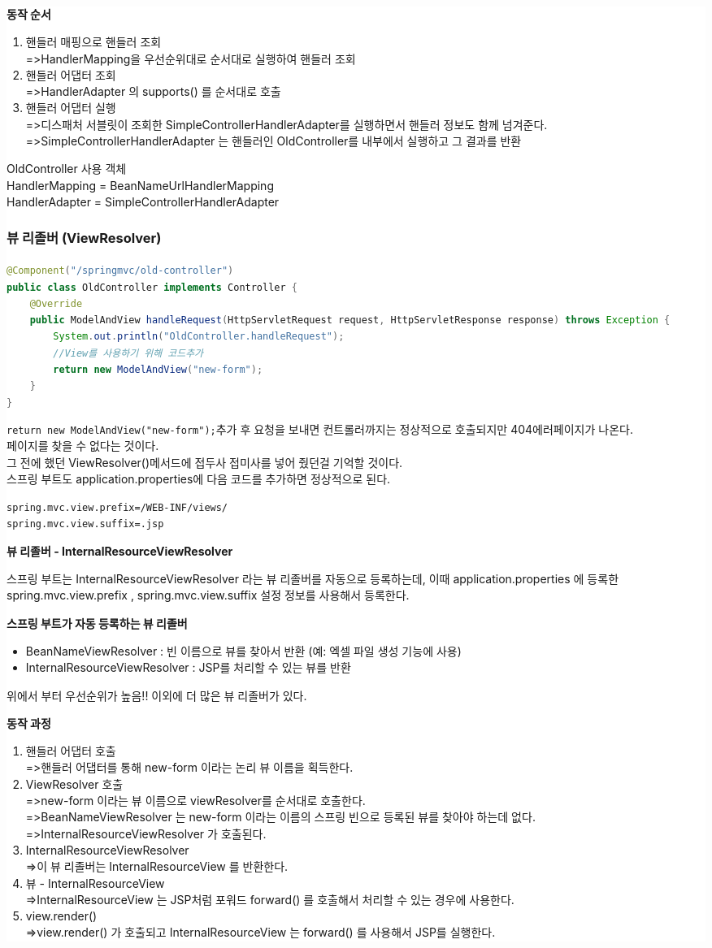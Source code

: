 __동작 순서__

1. 핸들러 매핑으로 핸들러 조회  
    =>HandlerMapping을 우선순위대로 순서대로 실행하여 핸들러 조회  
2. 핸들러 어댑터 조회  
    =>HandlerAdapter 의 supports() 를 순서대로 호출   
3. 핸들러 어댑터 실행  
    =>디스패처 서블릿이 조회한 SimpleControllerHandlerAdapter를 실행하면서 핸들러 정보도 함께 넘겨준다.  
    =>SimpleControllerHandlerAdapter 는 핸들러인 OldController를 내부에서 실행하고 그 결과를 반환  

OldController 사용 객체  
HandlerMapping = BeanNameUrlHandlerMapping  
HandlerAdapter = SimpleControllerHandlerAdapter  

### 뷰 리졸버 (ViewResolver)

```java
@Component("/springmvc/old-controller")
public class OldController implements Controller {
    @Override
    public ModelAndView handleRequest(HttpServletRequest request, HttpServletResponse response) throws Exception {
        System.out.println("OldController.handleRequest");
        //View를 사용하기 위해 코드추가
        return new ModelAndView("new-form");
    }
}
```

`return new ModelAndView("new-form");`추가 후 요청을 보내면 컨트롤러까지는 정상적으로 호출되지만 404에러페이지가 나온다.  
페이지를 찾을 수 없다는 것이다.  
그 전에 했던 ViewResolver()메서드에 접두사 접미사를 넣어 줬던걸 기억할 것이다.  
스프링 부트도 application.properties에 다음 코드를 추가하면 정상적으로 된다.  

```text
spring.mvc.view.prefix=/WEB-INF/views/
spring.mvc.view.suffix=.jsp
```

__뷰 리졸버 - InternalResourceViewResolver__    

스프링 부트는 InternalResourceViewResolver 라는 뷰 리졸버를 자동으로 등록하는데, 이때 application.properties 에 등록한 spring.mvc.view.prefix , spring.mvc.view.suffix 설정 정보를 사용해서 등록한다.  

__스프링 부트가 자동 등록하는 뷰 리졸버__
- BeanNameViewResolver : 빈 이름으로 뷰를 찾아서 반환   (예: 엑셀 파일 생성 기능에 사용)  
- InternalResourceViewResolver : JSP를 처리할 수 있는 뷰를 반환    

위에서 부터 우선순위가 높음!! 이외에 더 많은 뷰 리졸버가 있다.

__동작 과정__
1. 핸들러 어댑터 호출  
    =>핸들러 어댑터를 통해 new-form 이라는 논리 뷰 이름을 획득한다.  
2. ViewResolver 호출  
    =>new-form 이라는 뷰 이름으로 viewResolver를 순서대로 호출한다.  
    =>BeanNameViewResolver 는 new-form 이라는 이름의 스프링 빈으로 등록된 뷰를 찾아야 하는데 없다.  
    =>InternalResourceViewResolver 가 호출된다.  
3. InternalResourceViewResolver  
    =>이 뷰 리졸버는 InternalResourceView 를 반환한다.  
4. 뷰 - InternalResourceView  
    =>InternalResourceView 는 JSP처럼 포워드 forward() 를 호출해서 처리할 수 있는 경우에 사용한다.  
5. view.render()  
    =>view.render() 가 호출되고 InternalResourceView 는 forward() 를 사용해서 JSP를 실행한다.  
